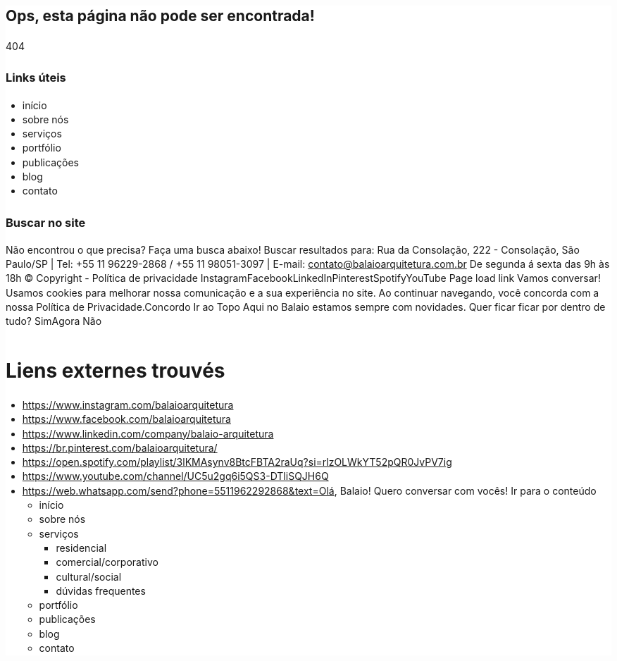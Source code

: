 
## Ops, esta página não pode ser encontrada!
404
### Links úteis
  * início
  * sobre nós
  * serviços
  * portfólio
  * publicações
  * blog
  * contato


### Buscar no site
Não encontrou o que precisa? Faça uma busca abaixo!
Buscar resultados para:
Rua da Consolação, 222 - Consolação, São Paulo/SP | Tel: +55 11 96229-2868 / +55 11 98051-3097 | E-mail: contato@balaioarquitetura.com.br
De segunda á sexta das 9h às 18h
© Copyright - Política de privacidade
InstagramFacebookLinkedInPinterestSpotifyYouTube
Page load link
Vamos conversar!
Usamos cookies para melhorar nossa comunicação e a sua experiência no site. Ao continuar navegando, você concorda com a nossa Política de Privacidade.Concordo
Ir ao Topo
Aqui no Balaio estamos sempre com novidades. Quer ficar ficar por dentro de tudo?
SimAgora Não


# Liens externes trouvés
- https://www.instagram.com/balaioarquitetura
- https://www.facebook.com/balaioarquitetura
- https://www.linkedin.com/company/balaio-arquitetura
- https://br.pinterest.com/balaioarquitetura/
- https://open.spotify.com/playlist/3lKMAsynv8BtcFBTA2raUq?si=rlzOLWkYT52pQR0JvPV7ig
- https://www.youtube.com/channel/UC5u2gq6i5QS3-DTliSQJH6Q
- https://web.whatsapp.com/send?phone=5511962292868&text=Olá, Balaio! Quero conversar com vocês!
Ir para o conteúdo
  * início
  * sobre nós
  * serviços
    * residencial
    * comercial/corporativo
    * cultural/social
    * dúvidas frequentes
  * portfólio
  * publicações
  * blog
  * contato
